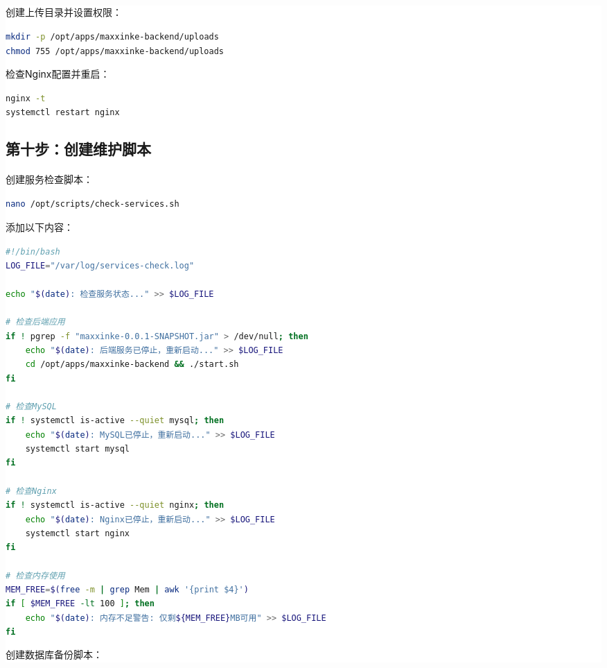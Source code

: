 
创建上传目录并设置权限：

```bash
mkdir -p /opt/apps/maxxinke-backend/uploads
chmod 755 /opt/apps/maxxinke-backend/uploads
```

检查Nginx配置并重启：

```bash
nginx -t
systemctl restart nginx
```

## 第十步：创建维护脚本

创建服务检查脚本：

```bash
nano /opt/scripts/check-services.sh
```

添加以下内容：
```bash
#!/bin/bash
LOG_FILE="/var/log/services-check.log"

echo "$(date): 检查服务状态..." >> $LOG_FILE

# 检查后端应用
if ! pgrep -f "maxxinke-0.0.1-SNAPSHOT.jar" > /dev/null; then
    echo "$(date): 后端服务已停止，重新启动..." >> $LOG_FILE
    cd /opt/apps/maxxinke-backend && ./start.sh
fi

# 检查MySQL
if ! systemctl is-active --quiet mysql; then
    echo "$(date): MySQL已停止，重新启动..." >> $LOG_FILE
    systemctl start mysql
fi

# 检查Nginx
if ! systemctl is-active --quiet nginx; then
    echo "$(date): Nginx已停止，重新启动..." >> $LOG_FILE
    systemctl start nginx
fi

# 检查内存使用
MEM_FREE=$(free -m | grep Mem | awk '{print $4}')
if [ $MEM_FREE -lt 100 ]; then
    echo "$(date): 内存不足警告: 仅剩${MEM_FREE}MB可用" >> $LOG_FILE
fi
```

创建数据库备份脚本：
